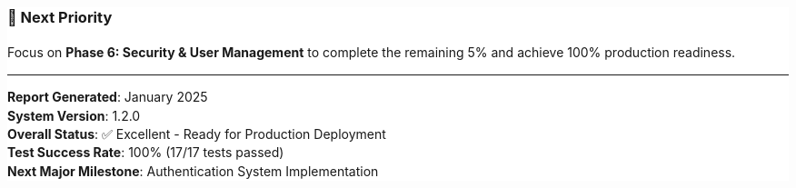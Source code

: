 ### **🎯 Next Priority**
Focus on **Phase 6: Security & User Management** to complete the remaining 5% and achieve 100% production readiness.

---

**Report Generated**: January 2025  
**System Version**: 1.2.0  
**Overall Status**: ✅ Excellent - Ready for Production Deployment  
**Test Success Rate**: 100% (17/17 tests passed)  
**Next Major Milestone**: Authentication System Implementation